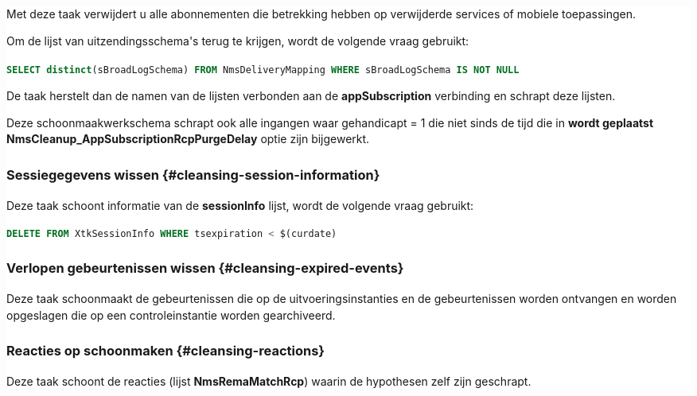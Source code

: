 Met deze taak verwijdert u alle abonnementen die betrekking hebben op verwijderde services of mobiele toepassingen.

Om de lijst van uitzendingsschema&#39;s terug te krijgen, wordt de volgende vraag gebruikt:

```sql
SELECT distinct(sBroadLogSchema) FROM NmsDeliveryMapping WHERE sBroadLogSchema IS NOT NULL
```

De taak herstelt dan de namen van de lijsten verbonden aan de **appSubscription** verbinding en schrapt deze lijsten.

Deze schoonmaakwerkschema schrapt ook alle ingangen waar gehandicapt = 1 die niet sinds de tijd die in **wordt geplaatst NmsCleanup_AppSubscriptionRcpPurgeDelay** optie zijn bijgewerkt.

### Sessiegegevens wissen {#cleansing-session-information}

Deze taak schoont informatie van de **sessionInfo** lijst, wordt de volgende vraag gebruikt:

```sql
DELETE FROM XtkSessionInfo WHERE tsexpiration < $(curdate) 
```

### Verlopen gebeurtenissen wissen {#cleansing-expired-events}

Deze taak schoonmaakt de gebeurtenissen die op de uitvoeringsinstanties en de gebeurtenissen worden ontvangen en worden opgeslagen die op een controleinstantie worden gearchiveerd.

### Reacties op schoonmaken {#cleansing-reactions}

Deze taak schoont de reacties (lijst **NmsRemaMatchRcp**) waarin de hypothesen zelf zijn geschrapt.
